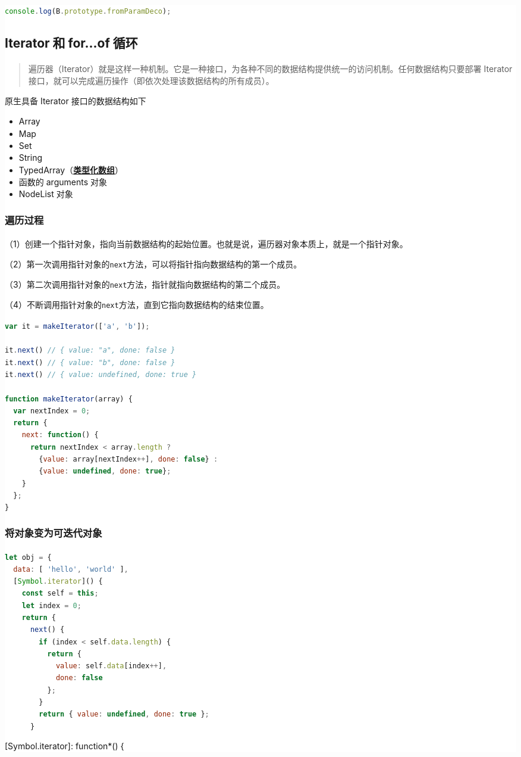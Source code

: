 ```ts
console.log(B.prototype.fromParamDeco);
```

## Iterator 和 for...of 循环

> 遍历器（Iterator）就是这样一种机制。它是一种接口，为各种不同的数据结构提供统一的访问机制。任何数据结构只要部署 Iterator 接口，就可以完成遍历操作（即依次处理该数据结构的所有成员）。

原生具备 Iterator 接口的数据结构如下

- Array
- Map
- Set
- String
- TypedArray（**[类型化数组](https://developer.mozilla.org/zh-CN/docs/Web/JavaScript/Reference/Global_Objects/TypedArray)**）
- 函数的 arguments 对象
- NodeList 对象

### 遍历过程

（1）创建一个指针对象，指向当前数据结构的起始位置。也就是说，遍历器对象本质上，就是一个指针对象。

（2）第一次调用指针对象的`next`方法，可以将指针指向数据结构的第一个成员。

（3）第二次调用指针对象的`next`方法，指针就指向数据结构的第二个成员。

（4）不断调用指针对象的`next`方法，直到它指向数据结构的结束位置。

```javascript
var it = makeIterator(['a', 'b']);

it.next() // { value: "a", done: false }
it.next() // { value: "b", done: false }
it.next() // { value: undefined, done: true }

function makeIterator(array) {
  var nextIndex = 0;
  return {
    next: function() {
      return nextIndex < array.length ?
        {value: array[nextIndex++], done: false} :
        {value: undefined, done: true};
    }
  };
}
```

### 将对象变为可迭代对象

```javascript
let obj = {
  data: [ 'hello', 'world' ],
  [Symbol.iterator]() {
    const self = this;
    let index = 0;
    return {
      next() {
        if (index < self.data.length) {
          return {
            value: self.data[index++],
            done: false
          };
        }
        return { value: undefined, done: true };
      }
```

  [Symbol.iterator]: function*() {